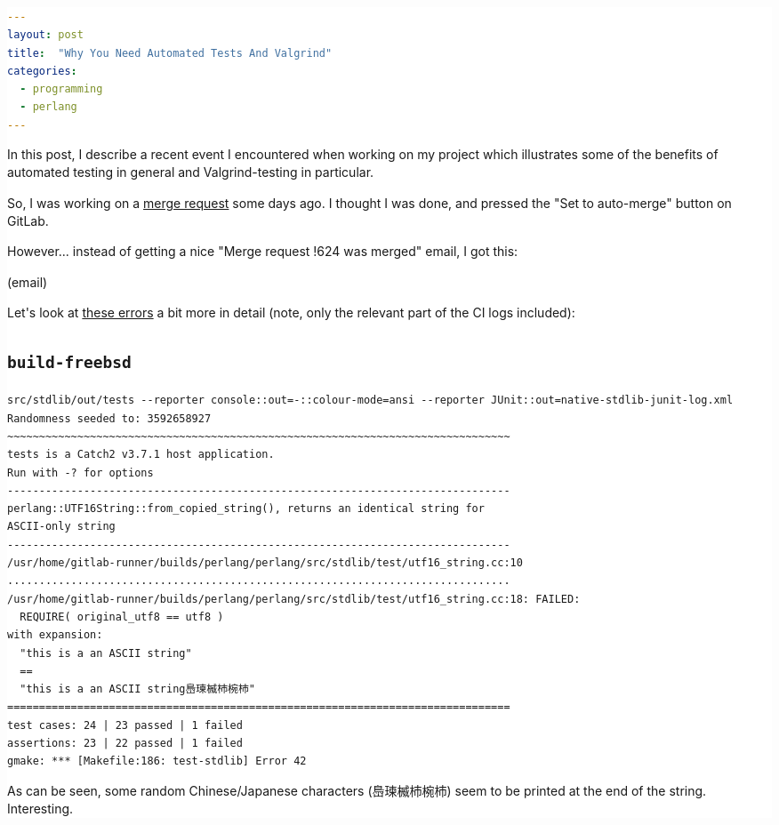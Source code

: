 ```yaml
---
layout: post
title:  "Why You Need Automated Tests And Valgrind"
categories:
  - programming
  - perlang
---
```


In this post, I describe a recent event I encountered when working on my project which illustrates
some of the benefits of automated testing in general and Valgrind-testing in particular.

So, I was working on a [merge
request](https://gitlab.perlang.org/perlang/perlang/-/merge_requests/624) some days ago. I thought I
was done, and pressed the "Set to auto-merge" button on GitLab.

However... instead of getting a nice "Merge request !624 was merged" email, I got this:

(email)

Let's look at [these errors](https://gitlab.perlang.org/perlang/perlang/-/pipelines/572) a bit more
in detail (note, only the relevant part of the CI logs included):

## `build-freebsd`

```
src/stdlib/out/tests --reporter console::out=-::colour-mode=ansi --reporter JUnit::out=native-stdlib-junit-log.xml
Randomness seeded to: 3592658927
~~~~~~~~~~~~~~~~~~~~~~~~~~~~~~~~~~~~~~~~~~~~~~~~~~~~~~~~~~~~~~~~~~~~~~~~~~~~~~~
tests is a Catch2 v3.7.1 host application.
Run with -? for options
-------------------------------------------------------------------------------
perlang::UTF16String::from_copied_string(), returns an identical string for
ASCII-only string
-------------------------------------------------------------------------------
/usr/home/gitlab-runner/builds/perlang/perlang/src/stdlib/test/utf16_string.cc:10
...............................................................................
/usr/home/gitlab-runner/builds/perlang/perlang/src/stdlib/test/utf16_string.cc:18: FAILED:
  REQUIRE( original_utf8 == utf8 )
with expansion:
  "this is a an ASCII string"
  ==
  "this is a an ASCII string㠀瑓楲杮椀杮"
===============================================================================
test cases: 24 | 23 passed | 1 failed
assertions: 23 | 22 passed | 1 failed
gmake: *** [Makefile:186: test-stdlib] Error 42
```

As can be seen, some random Chinese/Japanese characters (㠀瑓楲杮椀杮) seem to be printed at the end
of the string. Interesting.
